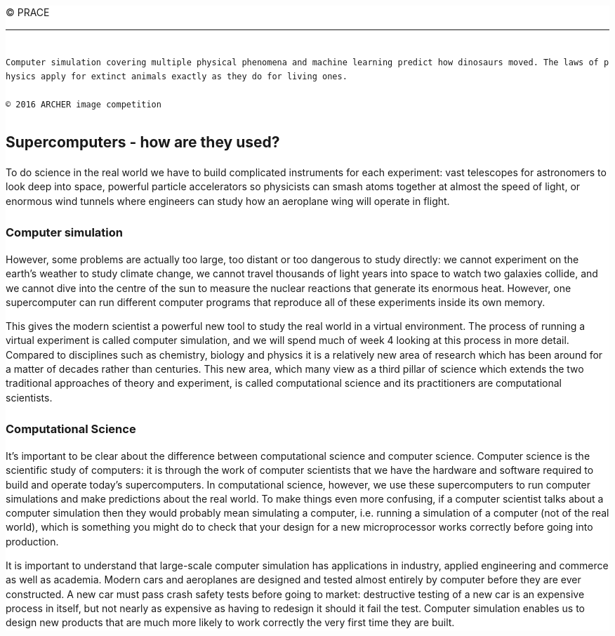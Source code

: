 © PRACE

---

```{figure} ./images/large_hero_e0df48e4-9b4d-422c-a18f-d7898b9578d8.jpg

Computer simulation covering multiple physical phenomena and machine learning predict how dinosaurs moved. The laws of physics apply for extinct animals exactly as they do for living ones.

© 2016 ARCHER image competition
```
## Supercomputers - how are they used?

To do science in the real world we have to build complicated instruments for each experiment: vast telescopes for astronomers to look deep into space, powerful particle accelerators so physicists can smash atoms together at almost the speed of light, or enormous wind tunnels where engineers can study how an aeroplane wing will operate in flight.

### Computer simulation

However, some problems are actually too large, too distant or too dangerous to study directly: we cannot experiment on the earth’s weather to study climate change, we cannot travel thousands of light years into space to watch two galaxies collide, and we cannot dive into the centre of the sun to measure the nuclear reactions that generate its enormous heat. However, one supercomputer can run different computer programs that reproduce all of these experiments inside its own memory.

This gives the modern scientist a powerful new tool to study the real world in a virtual environment. The process of running a virtual experiment is called computer simulation, and we will spend much of week 4 looking at this process in more detail. Compared to disciplines such as chemistry, biology and physics it is a relatively new area of research which has been around for a matter of decades rather than centuries. This new area, which many view as a third pillar of science which extends the two traditional approaches of theory and experiment, is called computational science and its practitioners are computational scientists.

### Computational Science

It’s important to be clear about the difference between computational science and computer science. Computer science is the scientific study of computers: it is through the work of computer scientists that we have the hardware and software required to build and operate today’s supercomputers. In computational science, however, we use these supercomputers to run computer simulations and make predictions about the real world. To make things even more confusing, if a computer scientist talks about a computer simulation then they would probably mean simulating a computer, i.e. running a simulation of a computer (not of the real world), which is something you might do to check that your design for a new microprocessor works correctly before going into production.

It is important to understand that large-scale computer simulation has applications in industry, applied engineering and commerce as well as academia. Modern cars and aeroplanes are designed and tested almost entirely by computer before they are ever constructed. A new car must pass crash safety tests before going to market: destructive testing of a new car is an expensive process in itself, but not nearly as expensive as having to redesign it should it fail the test. Computer simulation enables us to design new products that are much more likely to work correctly the very first time they are built.
